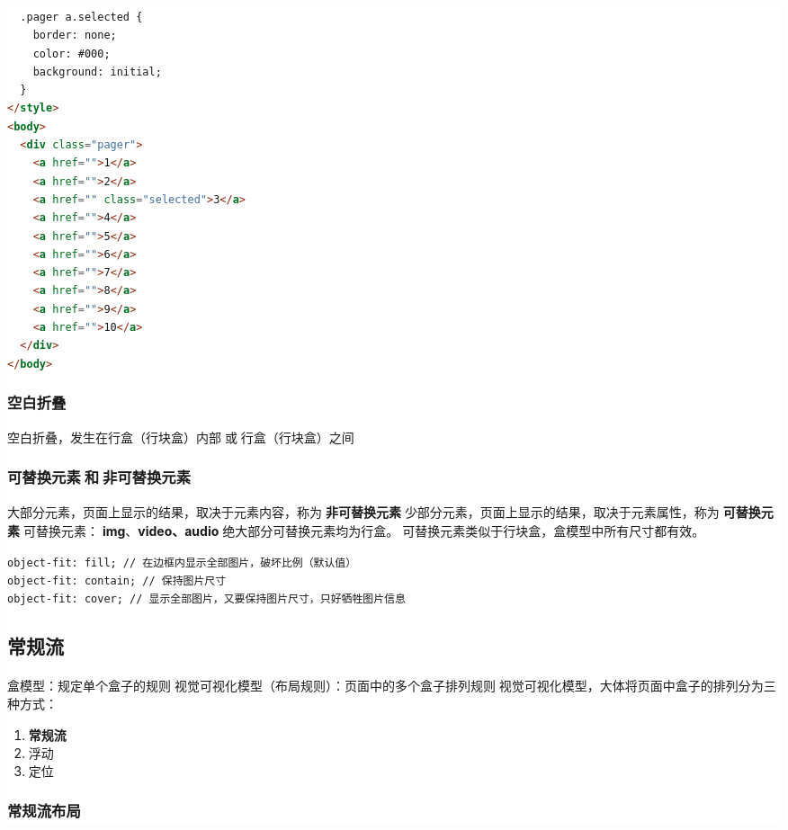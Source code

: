 ```html
  .pager a.selected {
    border: none;
    color: #000;
    background: initial;
  }
</style>
<body>
  <div class="pager">
    <a href="">1</a>
    <a href="">2</a>
    <a href="" class="selected">3</a>
    <a href="">4</a>
    <a href="">5</a>
    <a href="">6</a>
    <a href="">7</a>
    <a href="">8</a>
    <a href="">9</a>
    <a href="">10</a>
  </div>
</body>
```

### 空白折叠

空白折叠，发生在行盒（行块盒）内部 或 行盒（行块盒）之间

### 可替换元素 和 非可替换元素

大部分元素，页面上显示的结果，取决于元素内容，称为 **非可替换元素**
少部分元素，页面上显示的结果，取决于元素属性，称为 **可替换元素**​
可替换元素： **img**、**video、audio**
绝大部分可替换元素均为行盒。
可替换元素类似于行块盒，盒模型中所有尺寸都有效。

```
object-fit: fill; // 在边框内显示全部图片，破坏比例（默认值）
object-fit: contain; // 保持图片尺寸
object-fit: cover; // 显示全部图片，又要保持图片尺寸，只好牺牲图片信息
```

## 常规流

盒模型：规定单个盒子的规则
视觉可视化模型（布局规则）：页面中的多个盒子排列规则
视觉可视化模型，大体将页面中盒子的排列分为三种方式：

1. **常规流**
1. 浮动
1. 定位

### 常规流布局
